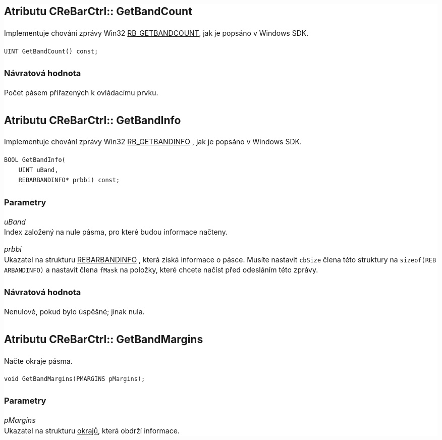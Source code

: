 ##  <a name="getbandcount"></a>Atributu CReBarCtrl:: GetBandCount

Implementuje chování zprávy Win32 [RB_GETBANDCOUNT](/windows/win32/Controls/rb-getbandcount), jak je popsáno v Windows SDK.

```
UINT GetBandCount() const;
```

### <a name="return-value"></a>Návratová hodnota

Počet pásem přiřazených k ovládacímu prvku.

##  <a name="getbandinfo"></a>Atributu CReBarCtrl:: GetBandInfo

Implementuje chování zprávy Win32 [RB_GETBANDINFO](/windows/win32/Controls/rb-getbandinfo) , jak je popsáno v Windows SDK.

```
BOOL GetBandInfo(
    UINT uBand,
    REBARBANDINFO* prbbi) const;
```

### <a name="parameters"></a>Parametry

*uBand*<br/>
Index založený na nule pásma, pro které budou informace načteny.

*prbbi*<br/>
Ukazatel na strukturu [REBARBANDINFO](/windows/win32/api/commctrl/ns-commctrl-rebarbandinfow) , která získá informace o pásce. Musíte nastavit `cbSize` člena této struktury na `sizeof(REBARBANDINFO)` a nastavit člena `fMask` na položky, které chcete načíst před odesláním této zprávy.

### <a name="return-value"></a>Návratová hodnota

Nenulové, pokud bylo úspěšné; jinak nula.

##  <a name="getbandmargins"></a>Atributu CReBarCtrl:: GetBandMargins

Načte okraje pásma.

```
void GetBandMargins(PMARGINS pMargins);
```

### <a name="parameters"></a>Parametry

*pMargins*<br/>
Ukazatel na strukturu [okrajů](/windows/win32/api/uxtheme/ns-uxtheme-margins), která obdrží informace.
